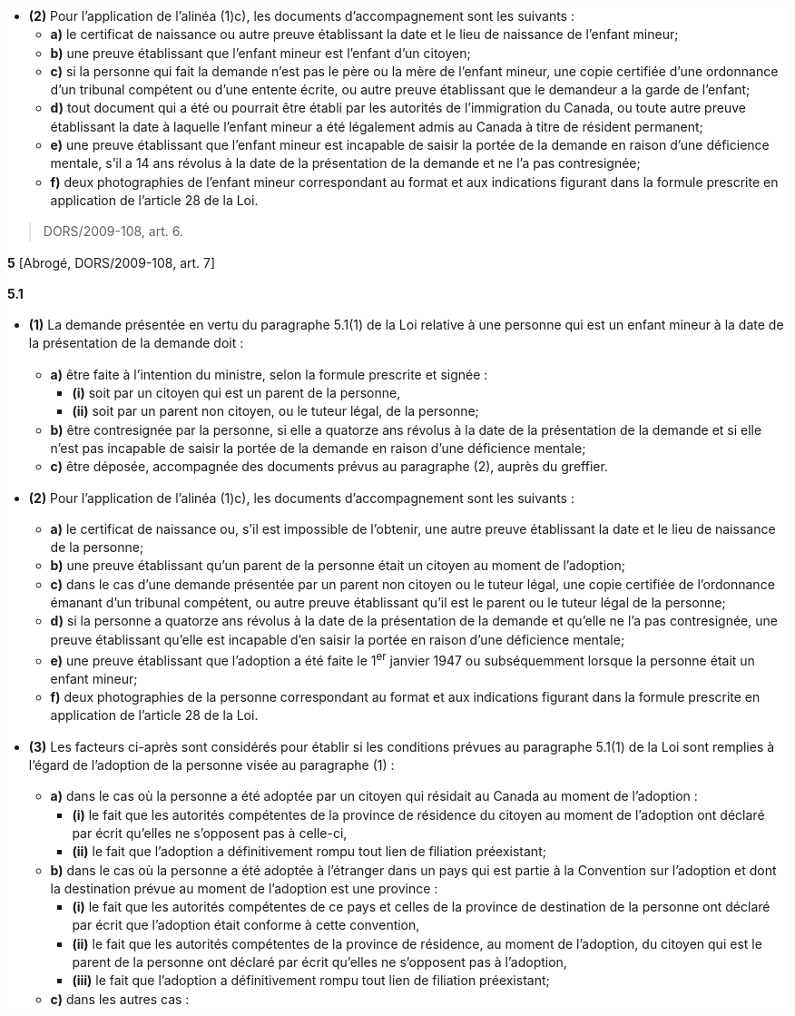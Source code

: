 - **(2)** Pour l’application de l’alinéa (1)c), les documents d’accompagnement sont les suivants :
	- **a)** le certificat de naissance ou autre preuve établissant la date et le lieu de naissance de l’enfant mineur;
	- **b)** une preuve établissant que l’enfant mineur est l’enfant d’un citoyen;
	- **c)** si la personne qui fait la demande n’est pas le père ou la mère de l’enfant mineur, une copie certifiée d’une ordonnance d’un tribunal compétent ou d’une entente écrite, ou autre preuve établissant que le demandeur a la garde de l’enfant;
	- **d)** tout document qui a été ou pourrait être établi par les autorités de l’immigration du Canada, ou toute autre preuve établissant la date à laquelle l’enfant mineur a été légalement admis au Canada à titre de résident permanent;
	- **e)** une preuve établissant que l’enfant mineur est incapable de saisir la portée de la demande en raison d’une déficience mentale, s’il a 14 ans révolus à la date de la présentation de la demande et ne l’a pas contresignée;
	- **f)** deux photographies de l’enfant mineur correspondant au format et aux indications figurant dans la formule prescrite en application de l’article 28 de la Loi.
> DORS/2009-108, art. 6.




**5** [Abrogé, DORS/2009-108, art. 7]



**5.1** 

- **(1)** La demande présentée en vertu du paragraphe 5.1(1) de la Loi relative à une personne qui est un enfant mineur à la date de la présentation de la demande doit :
	- **a)** être faite à l’intention du ministre, selon la formule prescrite et signée :
		- **(i)** soit par un citoyen qui est un parent de la personne,
		- **(ii)** soit par un parent non citoyen, ou le tuteur légal, de la personne;
	- **b)** être contresignée par la personne, si elle a quatorze ans révolus à la date de la présentation de la demande et si elle n’est pas incapable de saisir la portée de la demande en raison d’une déficience mentale;
	- **c)** être déposée, accompagnée des documents prévus au paragraphe (2), auprès du greffier.

- **(2)** Pour l’application de l’alinéa (1)c), les documents d’accompagnement sont les suivants :
	- **a)** le certificat de naissance ou, s’il est impossible de l’obtenir, une autre preuve établissant la date et le lieu de naissance de la personne;
	- **b)** une preuve établissant qu’un parent de la personne était un citoyen au moment de l’adoption;
	- **c)** dans le cas d’une demande présentée par un parent non citoyen ou le tuteur légal, une copie certifiée de l’ordonnance émanant d’un tribunal compétent, ou autre preuve établissant qu’il est le parent ou le tuteur légal de la personne;
	- **d)** si la personne a quatorze ans révolus à la date de la présentation de la demande et qu’elle ne l’a pas contresignée, une preuve établissant qu’elle est incapable d’en saisir la portée en raison d’une déficience mentale;
	- **e)** une preuve établissant que l’adoption a été faite le 1<sup>er</sup> janvier 1947 ou subséquemment lorsque la personne était un enfant mineur;
	- **f)** deux photographies de la personne correspondant au format et aux indications figurant dans la formule prescrite en application de l’article 28 de la Loi.

- **(3)** Les facteurs ci-après sont considérés pour établir si les conditions prévues au paragraphe 5.1(1) de la Loi sont remplies à l’égard de l’adoption de la personne visée au paragraphe (1) :
	- **a)** dans le cas où la personne a été adoptée par un citoyen qui résidait au Canada au moment de l’adoption :
		- **(i)** le fait que les autorités compétentes de la province de résidence du citoyen au moment de l’adoption ont déclaré par écrit qu’elles ne s’opposent pas à celle-ci,
		- **(ii)** le fait que l’adoption a définitivement rompu tout lien de filiation préexistant;
	- **b)** dans le cas où la personne a été adoptée à l’étranger dans un pays qui est partie à la Convention sur l’adoption et dont la destination prévue au moment de l’adoption est une province :
		- **(i)** le fait que les autorités compétentes de ce pays et celles de la province de destination de la personne ont déclaré par écrit que l’adoption était conforme à cette convention,
		- **(ii)** le fait que les autorités compétentes de la province de résidence, au moment de l’adoption, du citoyen qui est le parent de la personne ont déclaré par écrit qu’elles ne s’opposent pas à l’adoption,
		- **(iii)** le fait que l’adoption a définitivement rompu tout lien de filiation préexistant;
	- **c)** dans les autres cas :